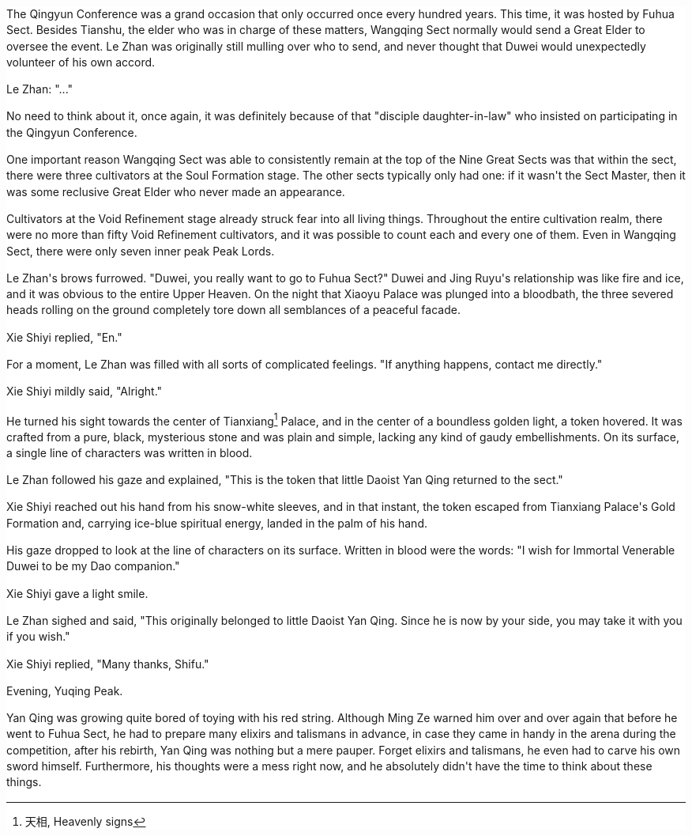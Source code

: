 The Qingyun Conference was a grand occasion that only occurred once every hundred years. This time, it was hosted by Fuhua Sect. Besides Tianshu, the elder who was in charge of these matters, Wangqing Sect normally would send a Great Elder to oversee the event. Le Zhan was originally still mulling over who to send, and never thought that Duwei would unexpectedly volunteer of his own accord. 

Le Zhan: "..."

No need to think about it, once again, it was definitely because of that "disciple daughter-in-law" who insisted on participating in the Qingyun Conference.

One important reason Wangqing Sect was able to consistently remain at the top of the Nine Great Sects was that within the sect, there were three cultivators at the Soul Formation stage. The other sects typically only had one: if it wasn't the Sect Master, then it was some reclusive Great Elder who never made an appearance.

Cultivators at the Void Refinement stage already struck fear into all living things. Throughout the entire cultivation realm, there were no more than fifty Void Refinement cultivators, and it was possible to count each and every one of them. Even in Wangqing Sect, there were only seven inner peak Peak Lords.

Le Zhan's brows furrowed. "Duwei, you really want to go to Fuhua Sect?" Duwei and Jing Ruyu's relationship was like fire and ice, and it was obvious to the entire Upper Heaven. On the night that Xiaoyu Palace was plunged into a bloodbath, the three severed heads rolling on the ground completely tore down all semblances of a peaceful facade.

Xie Shiyi replied, "En."

For a moment, Le Zhan was filled with all sorts of complicated feelings. "If anything happens, contact me directly."

Xie Shiyi mildly said, "Alright."

He turned his sight towards the center of Tianxiang[^3] Palace, and in the center of a boundless golden light, a token hovered. It was crafted from a pure, black, mysterious stone and was plain and simple, lacking any kind of gaudy embellishments. On its surface, a single line of characters was written in blood. 

Le Zhan followed his gaze and explained, "This is the token that little Daoist Yan Qing returned to the sect."

Xie Shiyi reached out his hand from his snow-white sleeves, and in that instant, the token escaped from Tianxiang Palace's Gold Formation and, carrying ice-blue spiritual energy, landed in the palm of his hand.

His gaze dropped to look at the line of characters on its surface. Written in blood were the words: "I wish for Immortal Venerable Duwei to be my Dao companion."

Xie Shiyi gave a light smile.

Le Zhan sighed and said, "This originally belonged to little Daoist Yan Qing. Since he is now by your side, you may take it with you if you wish."

Xie Shiyi replied, "Many thanks, Shifu."

Evening, Yuqing Peak.

Yan Qing was growing quite bored of toying with his red string. Although Ming Ze warned him over and over again that before he went to Fuhua Sect, he had to prepare many elixirs and talismans in advance, in case they came in handy in the arena during the competition, after his rebirth, Yan Qing was nothing but a mere pauper. Forget elixirs and talismans, he even had to carve his own sword himself. Furthermore, his thoughts were a mess right now, and he absolutely didn't have the time to think about these things.


[^1]:  汀澜, Rippling Isles
[^2]:  蛊, 
[^3]:  天相, Heavenly signs
